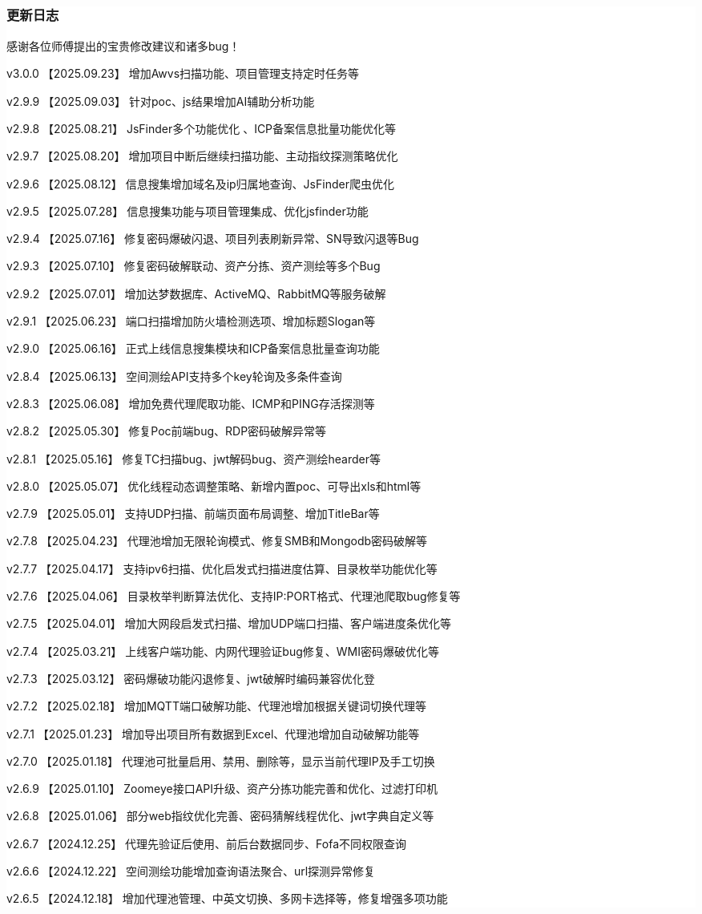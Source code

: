 ### 更新日志

感谢各位师傅提出的宝贵修改建议和诸多bug！

v3.0.0 【2025.09.23】 增加Awvs扫描功能、项目管理支持定时任务等

v2.9.9 【2025.09.03】 针对poc、js结果增加AI辅助分析功能

v2.9.8 【2025.08.21】 JsFinder多个功能优化 、ICP备案信息批量功能优化等

v2.9.7 【2025.08.20】 增加项目中断后继续扫描功能、主动指纹探测策略优化

v2.9.6 【2025.08.12】 信息搜集增加域名及ip归属地查询、JsFinder爬虫优化

v2.9.5 【2025.07.28】 信息搜集功能与项目管理集成、优化jsfinder功能

v2.9.4 【2025.07.16】 修复密码爆破闪退、项目列表刷新异常、SN导致闪退等Bug

v2.9.3 【2025.07.10】 修复密码破解联动、资产分拣、资产测绘等多个Bug

v2.9.2 【2025.07.01】 增加达梦数据库、ActiveMQ、RabbitMQ等服务破解 

v2.9.1 【2025.06.23】 端口扫描增加防火墙检测选项、增加标题Slogan等

v2.9.0 【2025.06.16】 正式上线信息搜集模块和ICP备案信息批量查询功能

v2.8.4 【2025.06.13】 空间测绘API支持多个key轮询及多条件查询

v2.8.3 【2025.06.08】 增加免费代理爬取功能、ICMP和PING存活探测等

v2.8.2 【2025.05.30】 修复Poc前端bug、RDP密码破解异常等

v2.8.1 【2025.05.16】 修复TC扫描bug、jwt解码bug、资产测绘hearder等

v2.8.0 【2025.05.07】 优化线程动态调整策略、新增内置poc、可导出xls和html等

v2.7.9 【2025.05.01】 支持UDP扫描、前端页面布局调整、增加TitleBar等

v2.7.8 【2025.04.23】 代理池增加无限轮询模式、修复SMB和Mongodb密码破解等

v2.7.7 【2025.04.17】 支持ipv6扫描、优化启发式扫描进度估算、目录枚举功能优化等

v2.7.6 【2025.04.06】 目录枚举判断算法优化、支持IP:PORT格式、代理池爬取bug修复等

v2.7.5 【2025.04.01】 增加大网段启发式扫描、增加UDP端口扫描、客户端进度条优化等

v2.7.4 【2025.03.21】 上线客户端功能、内网代理验证bug修复、WMI密码爆破优化等

v2.7.3 【2025.03.12】 密码爆破功能闪退修复、jwt破解时编码兼容优化登

v2.7.2 【2025.02.18】 增加MQTT端口破解功能、代理池增加根据关键词切换代理等

v2.7.1 【2025.01.23】 增加导出项目所有数据到Excel、代理池增加自动破解功能等

v2.7.0 【2025.01.18】 代理池可批量启用、禁用、删除等，显示当前代理IP及手工切换

v2.6.9 【2025.01.10】 Zoomeye接口API升级、资产分拣功能完善和优化、过滤打印机

v2.6.8 【2025.01.06】 部分web指纹优化完善、密码猜解线程优化、jwt字典自定义等

v2.6.7 【2024.12.25】 代理先验证后使用、前后台数据同步、Fofa不同权限查询

v2.6.6 【2024.12.22】 空间测绘功能增加查询语法聚合、url探测异常修复

v2.6.5 【2024.12.18】 增加代理池管理、中英文切换、多网卡选择等，修复增强多项功能
